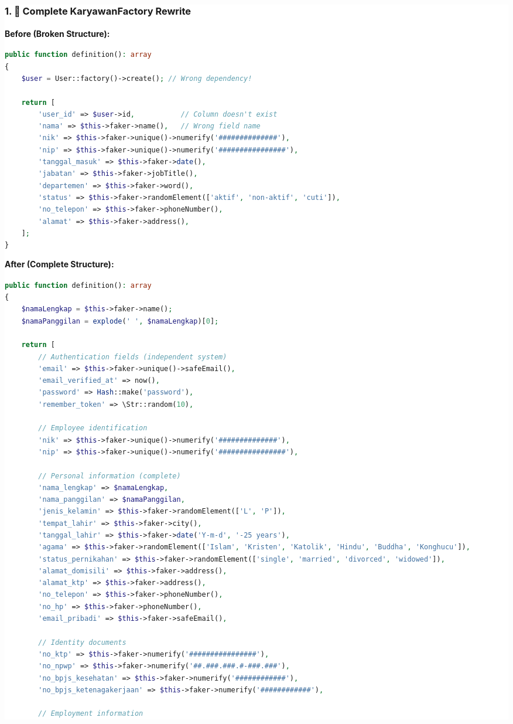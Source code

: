 ### **1. 🔄 Complete KaryawanFactory Rewrite**

**Before (Broken Structure):**
```php
public function definition(): array
{
    $user = User::factory()->create(); // Wrong dependency!

    return [
        'user_id' => $user->id,           // Column doesn't exist
        'nama' => $this->faker->name(),   // Wrong field name
        'nik' => $this->faker->unique()->numerify('##############'),
        'nip' => $this->faker->unique()->numerify('################'),
        'tanggal_masuk' => $this->faker->date(),
        'jabatan' => $this->faker->jobTitle(),
        'departemen' => $this->faker->word(),
        'status' => $this->faker->randomElement(['aktif', 'non-aktif', 'cuti']),
        'no_telepon' => $this->faker->phoneNumber(),
        'alamat' => $this->faker->address(),
    ];
}
```

**After (Complete Structure):**
```php
public function definition(): array
{
    $namaLengkap = $this->faker->name();
    $namaPanggilan = explode(' ', $namaLengkap)[0];
    
    return [
        // Authentication fields (independent system)
        'email' => $this->faker->unique()->safeEmail(),
        'email_verified_at' => now(),
        'password' => Hash::make('password'),
        'remember_token' => \Str::random(10),
        
        // Employee identification
        'nik' => $this->faker->unique()->numerify('##############'),
        'nip' => $this->faker->unique()->numerify('################'),
        
        // Personal information (complete)
        'nama_lengkap' => $namaLengkap,
        'nama_panggilan' => $namaPanggilan,
        'jenis_kelamin' => $this->faker->randomElement(['L', 'P']),
        'tempat_lahir' => $this->faker->city(),
        'tanggal_lahir' => $this->faker->date('Y-m-d', '-25 years'),
        'agama' => $this->faker->randomElement(['Islam', 'Kristen', 'Katolik', 'Hindu', 'Buddha', 'Konghucu']),
        'status_pernikahan' => $this->faker->randomElement(['single', 'married', 'divorced', 'widowed']),
        'alamat_domisili' => $this->faker->address(),
        'alamat_ktp' => $this->faker->address(),
        'no_telepon' => $this->faker->phoneNumber(),
        'no_hp' => $this->faker->phoneNumber(),
        'email_pribadi' => $this->faker->safeEmail(),
        
        // Identity documents
        'no_ktp' => $this->faker->numerify('################'),
        'no_npwp' => $this->faker->numerify('##.###.###.#-###.###'),
        'no_bpjs_kesehatan' => $this->faker->numerify('############'),
        'no_bpjs_ketenagakerjaan' => $this->faker->numerify('############'),
        
        // Employment information
```
